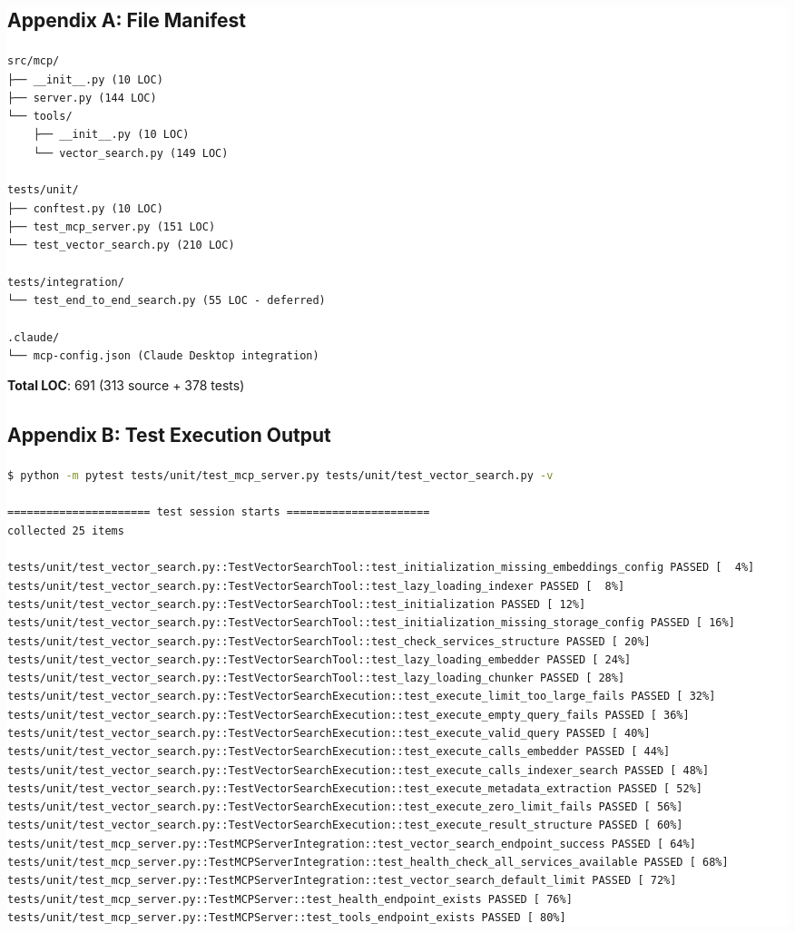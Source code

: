 ## Appendix A: File Manifest

```
src/mcp/
├── __init__.py (10 LOC)
├── server.py (144 LOC)
└── tools/
    ├── __init__.py (10 LOC)
    └── vector_search.py (149 LOC)

tests/unit/
├── conftest.py (10 LOC)
├── test_mcp_server.py (151 LOC)
└── test_vector_search.py (210 LOC)

tests/integration/
└── test_end_to_end_search.py (55 LOC - deferred)

.claude/
└── mcp-config.json (Claude Desktop integration)
```

**Total LOC**: 691 (313 source + 378 tests)

## Appendix B: Test Execution Output

```bash
$ python -m pytest tests/unit/test_mcp_server.py tests/unit/test_vector_search.py -v

====================== test session starts ======================
collected 25 items

tests/unit/test_vector_search.py::TestVectorSearchTool::test_initialization_missing_embeddings_config PASSED [  4%]
tests/unit/test_vector_search.py::TestVectorSearchTool::test_lazy_loading_indexer PASSED [  8%]
tests/unit/test_vector_search.py::TestVectorSearchTool::test_initialization PASSED [ 12%]
tests/unit/test_vector_search.py::TestVectorSearchTool::test_initialization_missing_storage_config PASSED [ 16%]
tests/unit/test_vector_search.py::TestVectorSearchTool::test_check_services_structure PASSED [ 20%]
tests/unit/test_vector_search.py::TestVectorSearchTool::test_lazy_loading_embedder PASSED [ 24%]
tests/unit/test_vector_search.py::TestVectorSearchTool::test_lazy_loading_chunker PASSED [ 28%]
tests/unit/test_vector_search.py::TestVectorSearchExecution::test_execute_limit_too_large_fails PASSED [ 32%]
tests/unit/test_vector_search.py::TestVectorSearchExecution::test_execute_empty_query_fails PASSED [ 36%]
tests/unit/test_vector_search.py::TestVectorSearchExecution::test_execute_valid_query PASSED [ 40%]
tests/unit/test_vector_search.py::TestVectorSearchExecution::test_execute_calls_embedder PASSED [ 44%]
tests/unit/test_vector_search.py::TestVectorSearchExecution::test_execute_calls_indexer_search PASSED [ 48%]
tests/unit/test_vector_search.py::TestVectorSearchExecution::test_execute_metadata_extraction PASSED [ 52%]
tests/unit/test_vector_search.py::TestVectorSearchExecution::test_execute_zero_limit_fails PASSED [ 56%]
tests/unit/test_vector_search.py::TestVectorSearchExecution::test_execute_result_structure PASSED [ 60%]
tests/unit/test_mcp_server.py::TestMCPServerIntegration::test_vector_search_endpoint_success PASSED [ 64%]
tests/unit/test_mcp_server.py::TestMCPServerIntegration::test_health_check_all_services_available PASSED [ 68%]
tests/unit/test_mcp_server.py::TestMCPServerIntegration::test_vector_search_default_limit PASSED [ 72%]
tests/unit/test_mcp_server.py::TestMCPServer::test_health_endpoint_exists PASSED [ 76%]
tests/unit/test_mcp_server.py::TestMCPServer::test_tools_endpoint_exists PASSED [ 80%]
```